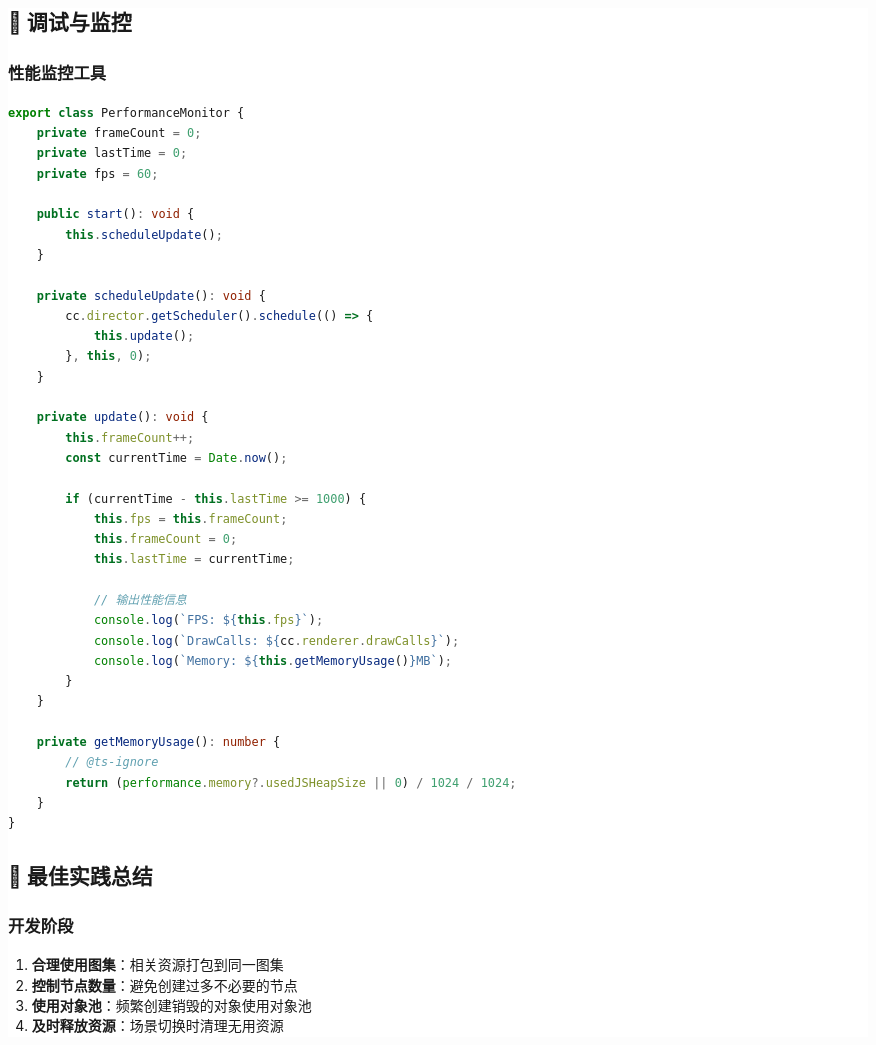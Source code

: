 ## 🔧 调试与监控

### 性能监控工具

```typescript
export class PerformanceMonitor {
    private frameCount = 0;
    private lastTime = 0;
    private fps = 60;
    
    public start(): void {
        this.scheduleUpdate();
    }
    
    private scheduleUpdate(): void {
        cc.director.getScheduler().schedule(() => {
            this.update();
        }, this, 0);
    }
    
    private update(): void {
        this.frameCount++;
        const currentTime = Date.now();
        
        if (currentTime - this.lastTime >= 1000) {
            this.fps = this.frameCount;
            this.frameCount = 0;
            this.lastTime = currentTime;
            
            // 输出性能信息
            console.log(`FPS: ${this.fps}`);
            console.log(`DrawCalls: ${cc.renderer.drawCalls}`);
            console.log(`Memory: ${this.getMemoryUsage()}MB`);
        }
    }
    
    private getMemoryUsage(): number {
        // @ts-ignore
        return (performance.memory?.usedJSHeapSize || 0) / 1024 / 1024;
    }
}
```

## 🎯 最佳实践总结

### 开发阶段
1. **合理使用图集**：相关资源打包到同一图集
2. **控制节点数量**：避免创建过多不必要的节点
3. **使用对象池**：频繁创建销毁的对象使用对象池
4. **及时释放资源**：场景切换时清理无用资源
